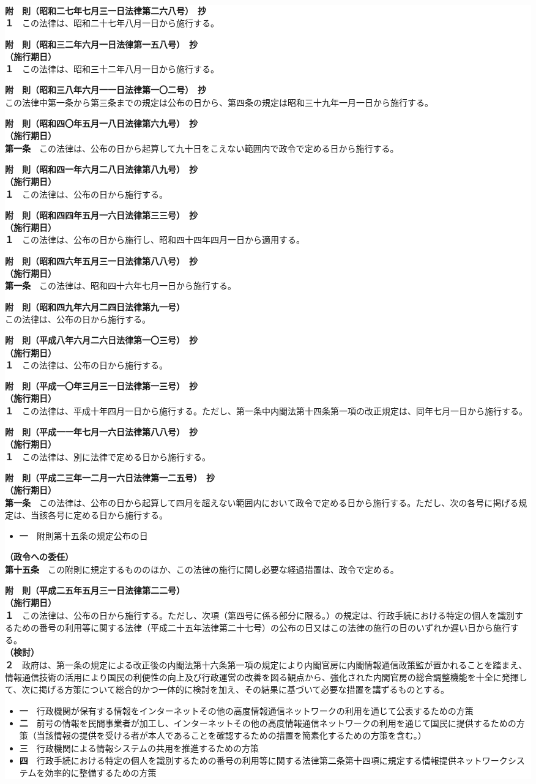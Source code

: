 **附　則（昭和二七年七月三一日法律第二六八号）　抄**  
**１**　この法律は、昭和二十七年八月一日から施行する。  
  
**附　則（昭和三二年六月一日法律第一五八号）　抄**  
**（施行期日）**  
**１**　この法律は、昭和三十二年八月一日から施行する。  
  
**附　則（昭和三八年六月一一日法律第一〇二号）　抄**  
この法律中第一条から第三条までの規定は公布の日から、第四条の規定は昭和三十九年一月一日から施行する。  
  
**附　則（昭和四〇年五月一八日法律第六九号）　抄**  
**（施行期日）**  
**第一条**　この法律は、公布の日から起算して九十日をこえない範囲内で政令で定める日から施行する。  
  
**附　則（昭和四一年六月二八日法律第八九号）　抄**  
**（施行期日）**  
**１**　この法律は、公布の日から施行する。  
  
**附　則（昭和四四年五月一六日法律第三三号）　抄**  
**（施行期日）**  
**１**　この法律は、公布の日から施行し、昭和四十四年四月一日から適用する。  
  
**附　則（昭和四六年五月三一日法律第八八号）　抄**  
**（施行期日）**  
**第一条**　この法律は、昭和四十六年七月一日から施行する。  
  
**附　則（昭和四九年六月二四日法律第九一号）**  
この法律は、公布の日から施行する。  
  
**附　則（平成八年六月二六日法律第一〇三号）　抄**  
**（施行期日）**  
**１**　この法律は、公布の日から施行する。  
  
**附　則（平成一〇年三月三一日法律第一三号）　抄**  
**（施行期日）**  
**１**　この法律は、平成十年四月一日から施行する。ただし、第一条中内閣法第十四条第一項の改正規定は、同年七月一日から施行する。  
  
**附　則（平成一一年七月一六日法律第八八号）　抄**  
**（施行期日）**  
**１**　この法律は、別に法律で定める日から施行する。  
  
**附　則（平成二三年一二月一六日法律第一二五号）　抄**  
**（施行期日）**  
**第一条**　この法律は、公布の日から起算して四月を超えない範囲内において政令で定める日から施行する。ただし、次の各号に掲げる規定は、当該各号に定める日から施行する。  
* **一**　附則第十五条の規定公布の日  
  
**（政令への委任）**  
**第十五条**　この附則に規定するもののほか、この法律の施行に関し必要な経過措置は、政令で定める。  
  
**附　則（平成二五年五月三一日法律第二二号）**  
**（施行期日）**  
**１**　この法律は、公布の日から施行する。ただし、次項（第四号に係る部分に限る。）の規定は、行政手続における特定の個人を識別するための番号の利用等に関する法律（平成二十五年法律第二十七号）の公布の日又はこの法律の施行の日のいずれか遅い日から施行する。  
**（検討）**  
**２**　政府は、第一条の規定による改正後の内閣法第十六条第一項の規定により内閣官房に内閣情報通信政策監が置かれることを踏まえ、情報通信技術の活用により国民の利便性の向上及び行政運営の改善を図る観点から、強化された内閣官房の総合調整機能を十全に発揮して、次に掲げる方策について総合的かつ一体的に検討を加え、その結果に基づいて必要な措置を講ずるものとする。  
* **一**　行政機関が保有する情報をインターネットその他の高度情報通信ネットワークの利用を通じて公表するための方策  
* **二**　前号の情報を民間事業者が加工し、インターネットその他の高度情報通信ネットワークの利用を通じて国民に提供するための方策（当該情報の提供を受ける者が本人であることを確認するための措置を簡素化するための方策を含む。）  
* **三**　行政機関による情報システムの共用を推進するための方策  
* **四**　行政手続における特定の個人を識別するための番号の利用等に関する法律第二条第十四項に規定する情報提供ネットワークシステムを効率的に整備するための方策  
  